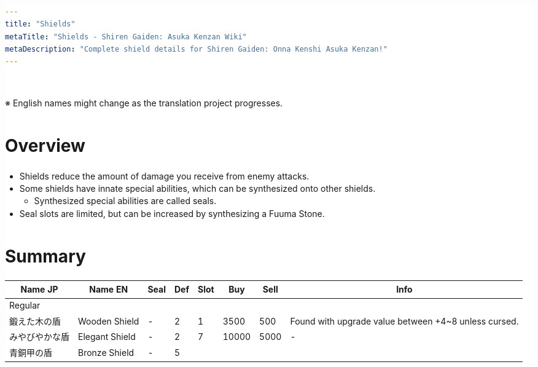 ```yaml
---
title: "Shields"
metaTitle: "Shields - Shiren Gaiden: Asuka Kenzan Wiki"
metaDescription: "Complete shield details for Shiren Gaiden: Onna Kenshi Asuka Kenzan!"
---
```


<br/>

<span class="redText">※ English names might change as the translation project progresses.</span>

# Overview

- Shields reduce the amount of damage you receive from enemy attacks.
- Some shields have innate special abilities, which can be synthesized onto other shields.
    - Synthesized special abilities are called seals.
- Seal slots are limited, but can be increased by synthesizing a Fuuma Stone.

# Summary

<table class="itemListCentered">
  <thead>
    <tr>
      <th>Name JP</th>
      <th>Name EN</th>
      <th>Seal</th>
      <th>Def</th>
      <th>Slot</th>
      <th>Buy</th>
      <th>Sell</th>
      <th>Info</th>
    </tr>
  </thead>
  <tbody>
    <tr>
      <td colspan="8" class="highlightGray">Regular</td>
    </tr>
    <tr>
      <td class="highlightYellow">鍛えた木の盾</td>
      <td class="highlightYellow">Wooden Shield</td>
      <td>-</td>
      <td>2</td>
      <td>1</td>
      <td>3500</td>
      <td>500</td>
      <td class="leftText">Found with upgrade value between +4~8 unless cursed.</td>
    </tr>
    <tr>
      <td class="highlightYellow">みやびやかな盾</td>
      <td class="highlightYellow">Elegant Shield</td>
      <td>-</td>
      <td>2</td>
      <td>7</td>
      <td>10000</td>
      <td>5000</td>
      <td class="leftText">-</td>
    </tr>
    <tr>
      <td class="highlightYellow">青銅甲の盾</td>
      <td class="highlightYellow">Bronze Shield</td>
      <td>-</td>
      <td>5</td>